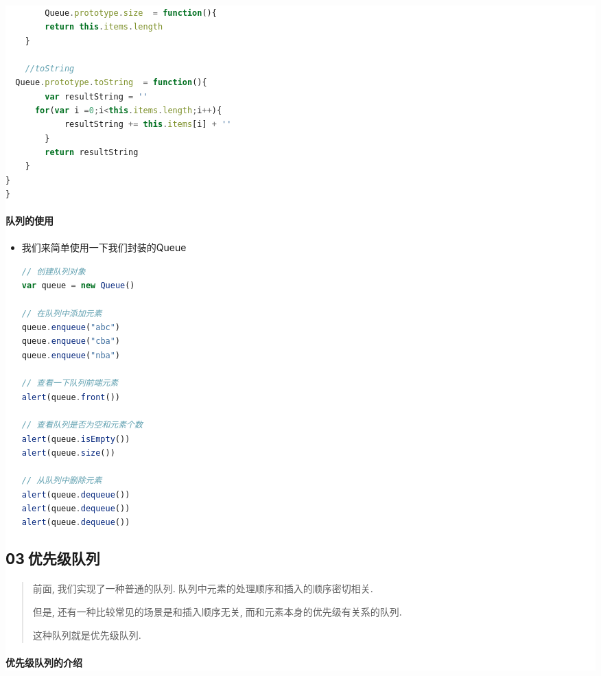   ```javascript
          Queue.prototype.size  = function(){
          return this.items.length
      }
      
      //toString
  	Queue.prototype.toString  = function(){
          var resultString = ''
   		for(var i =0;i<this.items.length;i++){
              resultString += this.items[i] + ''
          }
          return resultString
      }
  }
  }
  ```

#### 队列的使用

- 我们来简单使用一下我们封装的Queue

  ```javascript
  // 创建队列对象
  var queue = new Queue()
  
  // 在队列中添加元素
  queue.enqueue("abc")
  queue.enqueue("cba")
  queue.enqueue("nba")
  
  // 查看一下队列前端元素
  alert(queue.front())
  
  // 查看队列是否为空和元素个数
  alert(queue.isEmpty())
  alert(queue.size())
  
  // 从队列中删除元素
  alert(queue.dequeue())
  alert(queue.dequeue())
  alert(queue.dequeue())
  ```

## 03 优先级队列

> 前面, 我们实现了一种普通的队列. 队列中元素的处理顺序和插入的顺序密切相关.
>
> 但是, 还有一种比较常见的场景是和插入顺序无关, 而和元素本身的优先级有关系的队列.
>
> 这种队列就是优先级队列.

#### 优先级队列的介绍
